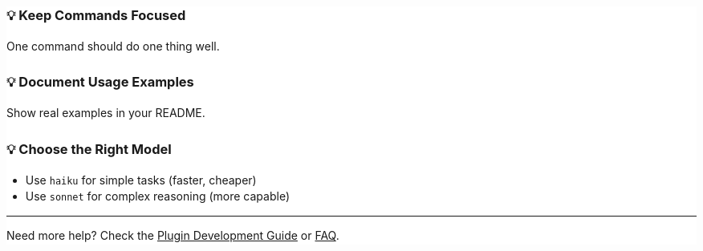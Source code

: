 ### 💡 Keep Commands Focused
One command should do one thing well.

### 💡 Document Usage Examples
Show real examples in your README.

### 💡 Choose the Right Model
- Use `haiku` for simple tasks (faster, cheaper)
- Use `sonnet` for complex reasoning (more capable)

---

Need more help? Check the [Plugin Development Guide](index.md) or [FAQ](../user-guide/faq.md).
